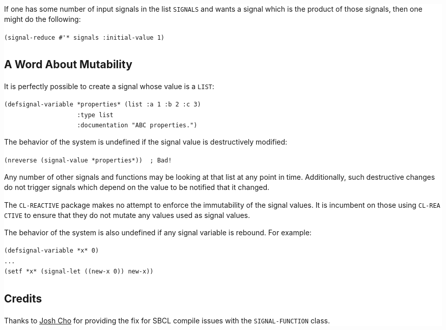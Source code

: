 If one has some number of input signals in the list `SIGNALS` and
wants a signal which is the product of those signals, then one might
do the following:

    (signal-reduce #'* signals :initial-value 1)

## A Word About Mutability

It is perfectly possible to create a signal whose value is a `LIST`:

    (defsignal-variable *properties* (list :a 1 :b 2 :c 3)
                        :type list
                        :documentation "ABC properties.")

The behavior of the system is undefined if the signal value is
destructively modified:

    (nreverse (signal-value *properties*))  ; Bad!

Any number of other signals and functions may be looking at that list
at any point in time.  Additionally, such destructive changes do not
trigger signals which depend on the value to be notified that it
changed.

The `CL-REACTIVE` package makes no attempt to enforce the immutability
of the signal values.  It is incumbent on those using `CL-REACTIVE` to
ensure that they do not mutate any values used as signal values.

The behavior of the system is also undefined if any signal variable is
rebound.  For example:

    (defsignal-variable *x* 0)
    ...
    (setf *x* (signal-let ((new-x 0)) new-x))

## Credits

Thanks to [Josh Cho](https://github.com/joshcho) for providing the fix
for SBCL compile issues with the `SIGNAL-FUNCTION` class.
